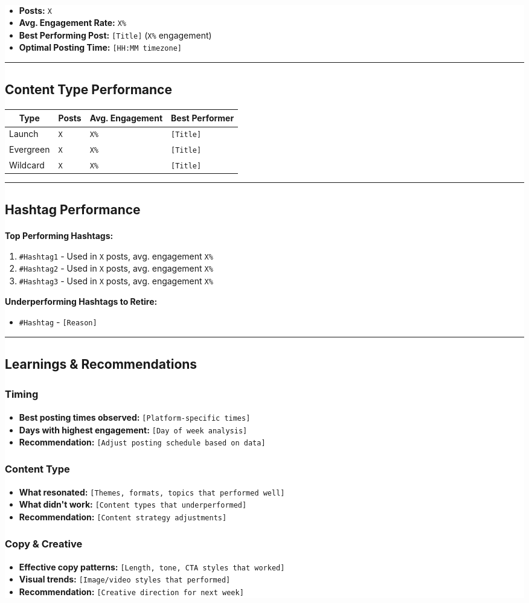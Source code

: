 - **Posts:** `X`
- **Avg. Engagement Rate:** `X%`
- **Best Performing Post:** `[Title]` (`X%` engagement)
- **Optimal Posting Time:** `[HH:MM timezone]`

---

## Content Type Performance

| Type      | Posts | Avg. Engagement | Best Performer |
| --------- | ----- | --------------- | -------------- |
| Launch    | `X`   | `X%`            | `[Title]`      |
| Evergreen | `X`   | `X%`            | `[Title]`      |
| Wildcard  | `X`   | `X%`            | `[Title]`      |

---

## Hashtag Performance

**Top Performing Hashtags:**

1. `#Hashtag1` - Used in `X` posts, avg. engagement `X%`
2. `#Hashtag2` - Used in `X` posts, avg. engagement `X%`
3. `#Hashtag3` - Used in `X` posts, avg. engagement `X%`

**Underperforming Hashtags to Retire:**

- `#Hashtag` - `[Reason]`

---

## Learnings & Recommendations

### Timing

- **Best posting times observed:** `[Platform-specific times]`
- **Days with highest engagement:** `[Day of week analysis]`
- **Recommendation:** `[Adjust posting schedule based on data]`

### Content Type

- **What resonated:** `[Themes, formats, topics that performed well]`
- **What didn't work:** `[Content types that underperformed]`
- **Recommendation:** `[Content strategy adjustments]`

### Copy & Creative

- **Effective copy patterns:** `[Length, tone, CTA styles that worked]`
- **Visual trends:** `[Image/video styles that performed]`
- **Recommendation:** `[Creative direction for next week]`
